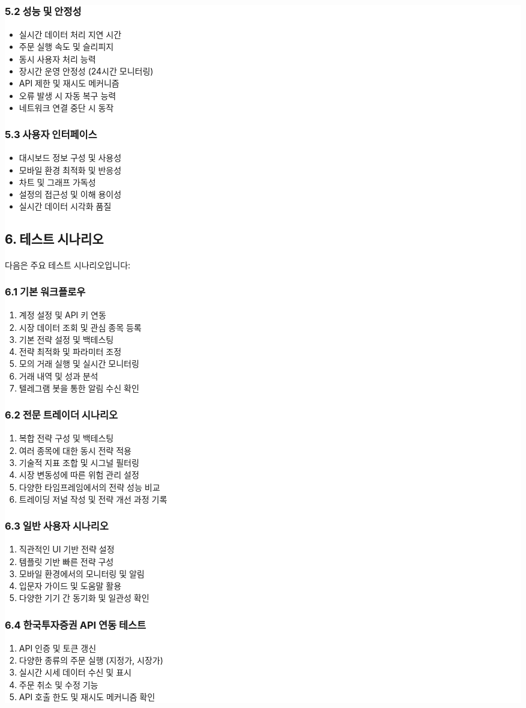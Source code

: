 ### 5.2 성능 및 안정성
- 실시간 데이터 처리 지연 시간
- 주문 실행 속도 및 슬리피지
- 동시 사용자 처리 능력
- 장시간 운영 안정성 (24시간 모니터링)
- API 제한 및 재시도 메커니즘
- 오류 발생 시 자동 복구 능력
- 네트워크 연결 중단 시 동작

### 5.3 사용자 인터페이스
- 대시보드 정보 구성 및 사용성
- 모바일 환경 최적화 및 반응성
- 차트 및 그래프 가독성
- 설정의 접근성 및 이해 용이성
- 실시간 데이터 시각화 품질

## 6. 테스트 시나리오

다음은 주요 테스트 시나리오입니다:

### 6.1 기본 워크플로우
1. 계정 설정 및 API 키 연동
2. 시장 데이터 조회 및 관심 종목 등록
3. 기본 전략 설정 및 백테스팅
4. 전략 최적화 및 파라미터 조정
5. 모의 거래 실행 및 실시간 모니터링
6. 거래 내역 및 성과 분석
7. 텔레그램 봇을 통한 알림 수신 확인

### 6.2 전문 트레이더 시나리오
1. 복합 전략 구성 및 백테스팅
2. 여러 종목에 대한 동시 전략 적용
3. 기술적 지표 조합 및 시그널 필터링
4. 시장 변동성에 따른 위험 관리 설정
5. 다양한 타임프레임에서의 전략 성능 비교
6. 트레이딩 저널 작성 및 전략 개선 과정 기록

### 6.3 일반 사용자 시나리오
1. 직관적인 UI 기반 전략 설정
2. 템플릿 기반 빠른 전략 구성
3. 모바일 환경에서의 모니터링 및 알림
4. 입문자 가이드 및 도움말 활용
5. 다양한 기기 간 동기화 및 일관성 확인

### 6.4 한국투자증권 API 연동 테스트
1. API 인증 및 토큰 갱신
2. 다양한 종류의 주문 실행 (지정가, 시장가)
3. 실시간 시세 데이터 수신 및 표시
4. 주문 취소 및 수정 기능
5. API 호출 한도 및 재시도 메커니즘 확인
